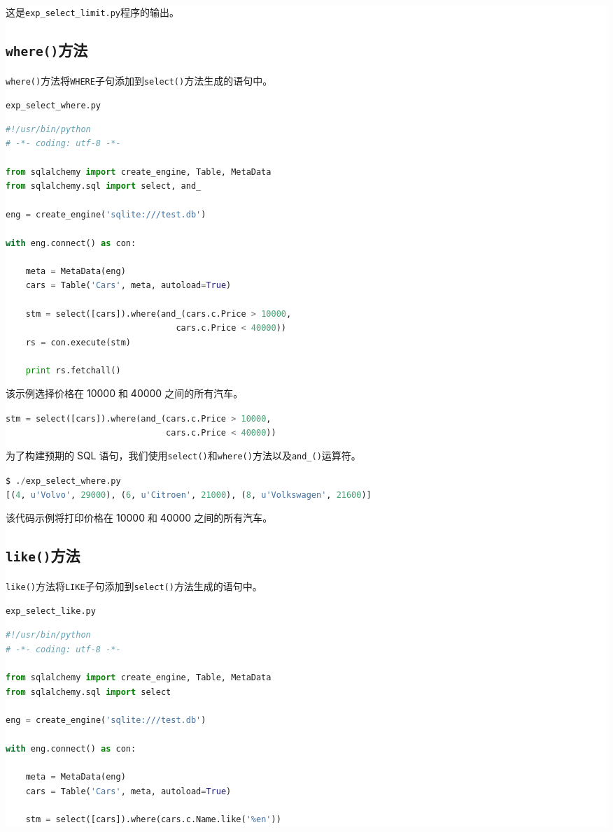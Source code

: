 这是`exp_select_limit.py`程序的输出。

## `where()`方法

`where()`方法将`WHERE`子句添加到`select()`方法生成的语句中。

`exp_select_where.py`

```py
#!/usr/bin/python
# -*- coding: utf-8 -*-

from sqlalchemy import create_engine, Table, MetaData
from sqlalchemy.sql import select, and_    

eng = create_engine('sqlite:///test.db')

with eng.connect() as con:

    meta = MetaData(eng)
    cars = Table('Cars', meta, autoload=True)  

    stm = select([cars]).where(and_(cars.c.Price > 10000, 
                                  cars.c.Price < 40000))
    rs = con.execute(stm) 

    print rs.fetchall()

```

该示例选择价格在 10000 和 40000 之间的所有汽车。

```py
stm = select([cars]).where(and_(cars.c.Price > 10000, 
                                cars.c.Price < 40000))

```

为了构建预期的 SQL 语句，我们使用`select()`和`where()`方法以及`and_()`运算符。

```py
$ ./exp_select_where.py 
[(4, u'Volvo', 29000), (6, u'Citroen', 21000), (8, u'Volkswagen', 21600)]

```

该代码示例将打印价格在 10000 和 40000 之间的所有汽车。

## `like()`方法

`like()`方法将`LIKE`子句添加到`select()`方法生成的语句中。

`exp_select_like.py`

```py
#!/usr/bin/python
# -*- coding: utf-8 -*-

from sqlalchemy import create_engine, Table, MetaData
from sqlalchemy.sql import select    

eng = create_engine('sqlite:///test.db')

with eng.connect() as con:

    meta = MetaData(eng)
    cars = Table('Cars', meta, autoload=True)  

    stm = select([cars]).where(cars.c.Name.like('%en'))
```